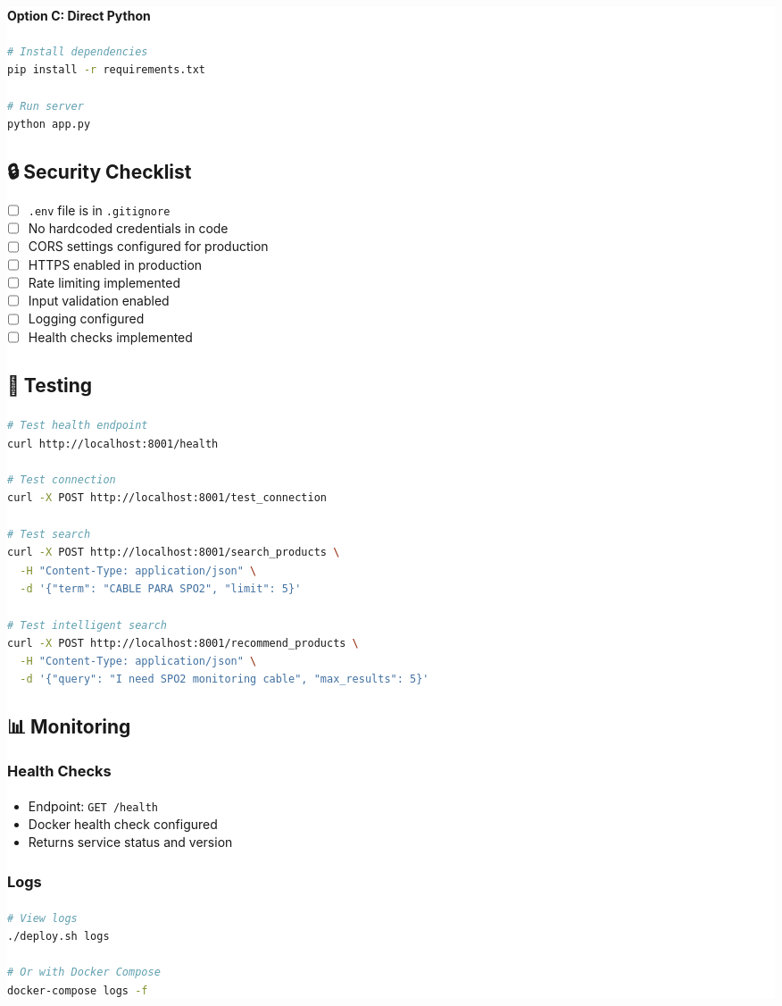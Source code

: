 #### Option C: Direct Python

```bash
# Install dependencies
pip install -r requirements.txt

# Run server
python app.py
```

## 🔒 Security Checklist

- [ ] `.env` file is in `.gitignore`
- [ ] No hardcoded credentials in code
- [ ] CORS settings configured for production
- [ ] HTTPS enabled in production
- [ ] Rate limiting implemented
- [ ] Input validation enabled
- [ ] Logging configured
- [ ] Health checks implemented

## 🧪 Testing

```bash
# Test health endpoint
curl http://localhost:8001/health

# Test connection
curl -X POST http://localhost:8001/test_connection

# Test search
curl -X POST http://localhost:8001/search_products \
  -H "Content-Type: application/json" \
  -d '{"term": "CABLE PARA SPO2", "limit": 5}'

# Test intelligent search
curl -X POST http://localhost:8001/recommend_products \
  -H "Content-Type: application/json" \
  -d '{"query": "I need SPO2 monitoring cable", "max_results": 5}'
```

## 📊 Monitoring

### Health Checks
- Endpoint: `GET /health`
- Docker health check configured
- Returns service status and version

### Logs
```bash
# View logs
./deploy.sh logs

# Or with Docker Compose
docker-compose logs -f
```
